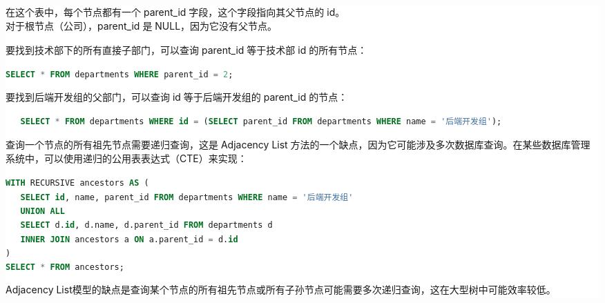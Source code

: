 在这个表中，每个节点都有一个 parent_id 字段，这个字段指向其父节点的 id。<br />对于根节点（公司），parent_id 是 NULL，因为它没有父节点。

要找到技术部下的所有直接子部门，可以查询 parent_id 等于技术部 id 的所有节点：
```sql
SELECT * FROM departments WHERE parent_id = 2;
```
要找到后端开发组的父部门，可以查询 id 等于后端开发组的 parent_id 的节点：
```sql
   SELECT * FROM departments WHERE id = (SELECT parent_id FROM departments WHERE name = '后端开发组');
```
查询一个节点的所有祖先节点需要递归查询，这是 Adjacency List 方法的一个缺点，因为它可能涉及多次数据库查询。在某些数据库管理系统中，可以使用递归的公用表表达式（CTE）来实现：
```sql
WITH RECURSIVE ancestors AS (
   SELECT id, name, parent_id FROM departments WHERE name = '后端开发组'
   UNION ALL
   SELECT d.id, d.name, d.parent_id FROM departments d
   INNER JOIN ancestors a ON a.parent_id = d.id
)
SELECT * FROM ancestors;
```
Adjacency List模型的缺点是查询某个节点的所有祖先节点或所有子孙节点可能需要多次递归查询，这在大型树中可能效率较低。
